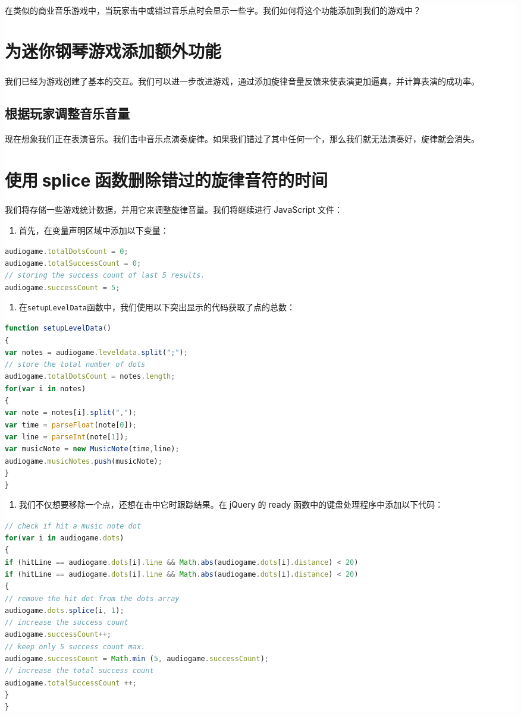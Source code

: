 在类似的商业音乐游戏中，当玩家击中或错过音乐点时会显示一些字。我们如何将这个功能添加到我们的游戏中？

# 为迷你钢琴游戏添加额外功能

我们已经为游戏创建了基本的交互。我们可以进一步改进游戏，通过添加旋律音量反馈来使表演更加逼真，并计算表演的成功率。

## 根据玩家调整音乐音量

现在想象我们正在表演音乐。我们击中音乐点演奏旋律。如果我们错过了其中任何一个，那么我们就无法演奏好，旋律就会消失。

# 使用 splice 函数删除错过的旋律音符的时间

我们将存储一些游戏统计数据，并用它来调整旋律音量。我们将继续进行 JavaScript 文件：

1.  首先，在变量声明区域中添加以下变量：

```js
audiogame.totalDotsCount = 0;
audiogame.totalSuccessCount = 0;
// storing the success count of last 5 results.
audiogame.successCount = 5;

```

1.  在`setupLevelData`函数中，我们使用以下突出显示的代码获取了点的总数：

```js
function setupLevelData()
{
var notes = audiogame.leveldata.split(";");
// store the total number of dots
audiogame.totalDotsCount = notes.length;
for(var i in notes)
{
var note = notes[i].split(",");
var time = parseFloat(note[0]);
var line = parseInt(note[1]);
var musicNote = new MusicNote(time,line);
audiogame.musicNotes.push(musicNote);
}
}

```

1.  我们不仅想要移除一个点，还想在击中它时跟踪结果。在 jQuery 的 ready 函数中的键盘处理程序中添加以下代码：

```js
// check if hit a music note dot
for(var i in audiogame.dots)
{
if (hitLine == audiogame.dots[i].line && Math.abs(audiogame.dots[i].distance) < 20)
if (hitLine == audiogame.dots[i].line && Math.abs(audiogame.dots[i].distance) < 20)
{
// remove the hit dot from the dots array
audiogame.dots.splice(i, 1);
// increase the success count
audiogame.successCount++;
// keep only 5 success count max.
audiogame.successCount = Math.min (5, audiogame.successCount);
// increase the total success count
audiogame.totalSuccessCount ++;
}
}

```
